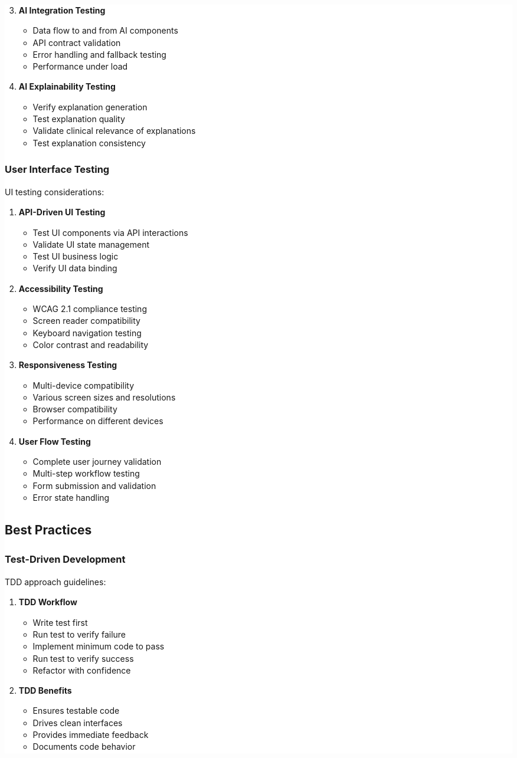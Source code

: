 3. **AI Integration Testing**
   - Data flow to and from AI components
   - API contract validation
   - Error handling and fallback testing
   - Performance under load

4. **AI Explainability Testing**
   - Verify explanation generation
   - Test explanation quality
   - Validate clinical relevance of explanations
   - Test explanation consistency

### User Interface Testing

UI testing considerations:

1. **API-Driven UI Testing**
   - Test UI components via API interactions
   - Validate UI state management
   - Test UI business logic
   - Verify UI data binding

2. **Accessibility Testing**
   - WCAG 2.1 compliance testing
   - Screen reader compatibility
   - Keyboard navigation testing
   - Color contrast and readability

3. **Responsiveness Testing**
   - Multi-device compatibility
   - Various screen sizes and resolutions
   - Browser compatibility
   - Performance on different devices

4. **User Flow Testing**
   - Complete user journey validation
   - Multi-step workflow testing
   - Form submission and validation
   - Error state handling

## Best Practices

### Test-Driven Development

TDD approach guidelines:

1. **TDD Workflow**
   - Write test first
   - Run test to verify failure
   - Implement minimum code to pass
   - Run test to verify success
   - Refactor with confidence

2. **TDD Benefits**
   - Ensures testable code
   - Drives clean interfaces
   - Provides immediate feedback
   - Documents code behavior
